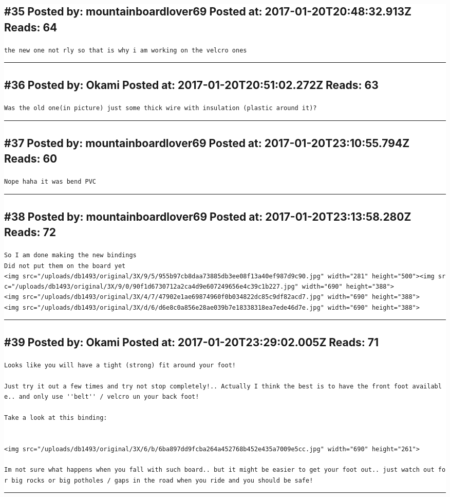 ## \#35 Posted by: mountainboardlover69 Posted at: 2017-01-20T20:48:32.913Z Reads: 64

```
the new one not rly so that is why i am working on the velcro ones
```

---
## \#36 Posted by: Okami Posted at: 2017-01-20T20:51:02.272Z Reads: 63

```
Was the old one(in picture) just some thick wire with insulation (plastic around it)?
```

---
## \#37 Posted by: mountainboardlover69 Posted at: 2017-01-20T23:10:55.794Z Reads: 60

```
Nope haha it was bend PVC
```

---
## \#38 Posted by: mountainboardlover69 Posted at: 2017-01-20T23:13:58.280Z Reads: 72

```
So I am done making the new bindings 
Did not put them on the board yet
<img src="/uploads/db1493/original/3X/9/5/955b97cb8daa73885db3ee08f13a40ef987d9c90.jpg" width="281" height="500"><img src="/uploads/db1493/original/3X/9/0/90f1d6730712a2ca4d9e607249656e4c39c1b227.jpg" width="690" height="388">
<img src="/uploads/db1493/original/3X/4/7/47902e1ae69874960f0b034822dc85c9df82acd7.jpg" width="690" height="388">
<img src="/uploads/db1493/original/3X/d/6/d6e8c0a856e28ae039b7e18338318ea7ede46d7e.jpg" width="690" height="388">
```

---
## \#39 Posted by: Okami Posted at: 2017-01-20T23:29:02.005Z Reads: 71

```
Looks like you will have a tight (strong) fit around your foot!

Just try it out a few times and try not stop completely!.. Actually I think the best is to have the front foot available.. and only use ''belt'' / velcro un your back foot!

Take a look at this binding:


<img src="/uploads/db1493/original/3X/6/b/6ba897dd9fcba264a452768b452e435a7009e5cc.jpg" width="690" height="261">

Im not sure what happens when you fall with such board.. but it might be easier to get your foot out.. just watch out for big rocks or big potholes / gaps in the road when you ride and you should be safe!
```

---